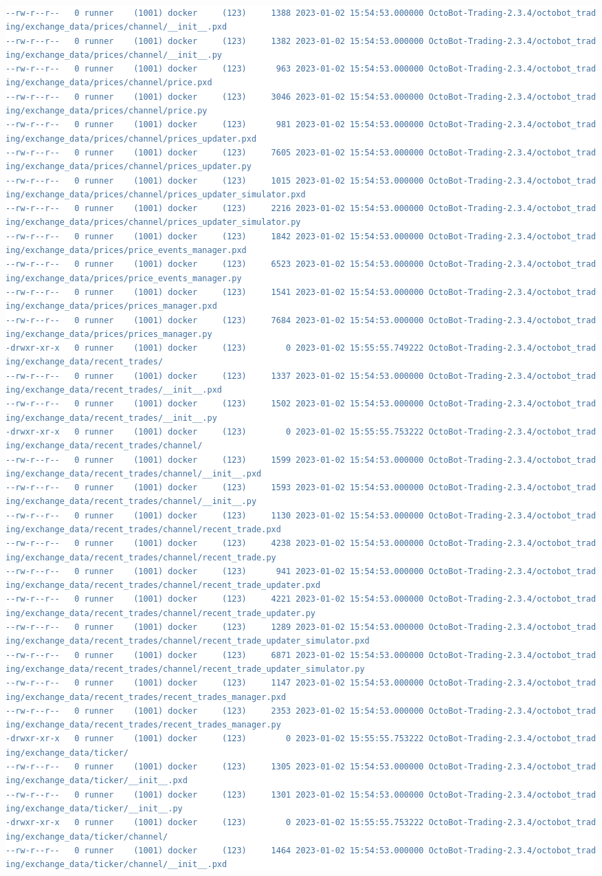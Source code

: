 ```diff
--rw-r--r--   0 runner    (1001) docker     (123)     1388 2023-01-02 15:54:53.000000 OctoBot-Trading-2.3.4/octobot_trading/exchange_data/prices/channel/__init__.pxd
--rw-r--r--   0 runner    (1001) docker     (123)     1382 2023-01-02 15:54:53.000000 OctoBot-Trading-2.3.4/octobot_trading/exchange_data/prices/channel/__init__.py
--rw-r--r--   0 runner    (1001) docker     (123)      963 2023-01-02 15:54:53.000000 OctoBot-Trading-2.3.4/octobot_trading/exchange_data/prices/channel/price.pxd
--rw-r--r--   0 runner    (1001) docker     (123)     3046 2023-01-02 15:54:53.000000 OctoBot-Trading-2.3.4/octobot_trading/exchange_data/prices/channel/price.py
--rw-r--r--   0 runner    (1001) docker     (123)      981 2023-01-02 15:54:53.000000 OctoBot-Trading-2.3.4/octobot_trading/exchange_data/prices/channel/prices_updater.pxd
--rw-r--r--   0 runner    (1001) docker     (123)     7605 2023-01-02 15:54:53.000000 OctoBot-Trading-2.3.4/octobot_trading/exchange_data/prices/channel/prices_updater.py
--rw-r--r--   0 runner    (1001) docker     (123)     1015 2023-01-02 15:54:53.000000 OctoBot-Trading-2.3.4/octobot_trading/exchange_data/prices/channel/prices_updater_simulator.pxd
--rw-r--r--   0 runner    (1001) docker     (123)     2216 2023-01-02 15:54:53.000000 OctoBot-Trading-2.3.4/octobot_trading/exchange_data/prices/channel/prices_updater_simulator.py
--rw-r--r--   0 runner    (1001) docker     (123)     1842 2023-01-02 15:54:53.000000 OctoBot-Trading-2.3.4/octobot_trading/exchange_data/prices/price_events_manager.pxd
--rw-r--r--   0 runner    (1001) docker     (123)     6523 2023-01-02 15:54:53.000000 OctoBot-Trading-2.3.4/octobot_trading/exchange_data/prices/price_events_manager.py
--rw-r--r--   0 runner    (1001) docker     (123)     1541 2023-01-02 15:54:53.000000 OctoBot-Trading-2.3.4/octobot_trading/exchange_data/prices/prices_manager.pxd
--rw-r--r--   0 runner    (1001) docker     (123)     7684 2023-01-02 15:54:53.000000 OctoBot-Trading-2.3.4/octobot_trading/exchange_data/prices/prices_manager.py
-drwxr-xr-x   0 runner    (1001) docker     (123)        0 2023-01-02 15:55:55.749222 OctoBot-Trading-2.3.4/octobot_trading/exchange_data/recent_trades/
--rw-r--r--   0 runner    (1001) docker     (123)     1337 2023-01-02 15:54:53.000000 OctoBot-Trading-2.3.4/octobot_trading/exchange_data/recent_trades/__init__.pxd
--rw-r--r--   0 runner    (1001) docker     (123)     1502 2023-01-02 15:54:53.000000 OctoBot-Trading-2.3.4/octobot_trading/exchange_data/recent_trades/__init__.py
-drwxr-xr-x   0 runner    (1001) docker     (123)        0 2023-01-02 15:55:55.753222 OctoBot-Trading-2.3.4/octobot_trading/exchange_data/recent_trades/channel/
--rw-r--r--   0 runner    (1001) docker     (123)     1599 2023-01-02 15:54:53.000000 OctoBot-Trading-2.3.4/octobot_trading/exchange_data/recent_trades/channel/__init__.pxd
--rw-r--r--   0 runner    (1001) docker     (123)     1593 2023-01-02 15:54:53.000000 OctoBot-Trading-2.3.4/octobot_trading/exchange_data/recent_trades/channel/__init__.py
--rw-r--r--   0 runner    (1001) docker     (123)     1130 2023-01-02 15:54:53.000000 OctoBot-Trading-2.3.4/octobot_trading/exchange_data/recent_trades/channel/recent_trade.pxd
--rw-r--r--   0 runner    (1001) docker     (123)     4238 2023-01-02 15:54:53.000000 OctoBot-Trading-2.3.4/octobot_trading/exchange_data/recent_trades/channel/recent_trade.py
--rw-r--r--   0 runner    (1001) docker     (123)      941 2023-01-02 15:54:53.000000 OctoBot-Trading-2.3.4/octobot_trading/exchange_data/recent_trades/channel/recent_trade_updater.pxd
--rw-r--r--   0 runner    (1001) docker     (123)     4221 2023-01-02 15:54:53.000000 OctoBot-Trading-2.3.4/octobot_trading/exchange_data/recent_trades/channel/recent_trade_updater.py
--rw-r--r--   0 runner    (1001) docker     (123)     1289 2023-01-02 15:54:53.000000 OctoBot-Trading-2.3.4/octobot_trading/exchange_data/recent_trades/channel/recent_trade_updater_simulator.pxd
--rw-r--r--   0 runner    (1001) docker     (123)     6871 2023-01-02 15:54:53.000000 OctoBot-Trading-2.3.4/octobot_trading/exchange_data/recent_trades/channel/recent_trade_updater_simulator.py
--rw-r--r--   0 runner    (1001) docker     (123)     1147 2023-01-02 15:54:53.000000 OctoBot-Trading-2.3.4/octobot_trading/exchange_data/recent_trades/recent_trades_manager.pxd
--rw-r--r--   0 runner    (1001) docker     (123)     2353 2023-01-02 15:54:53.000000 OctoBot-Trading-2.3.4/octobot_trading/exchange_data/recent_trades/recent_trades_manager.py
-drwxr-xr-x   0 runner    (1001) docker     (123)        0 2023-01-02 15:55:55.753222 OctoBot-Trading-2.3.4/octobot_trading/exchange_data/ticker/
--rw-r--r--   0 runner    (1001) docker     (123)     1305 2023-01-02 15:54:53.000000 OctoBot-Trading-2.3.4/octobot_trading/exchange_data/ticker/__init__.pxd
--rw-r--r--   0 runner    (1001) docker     (123)     1301 2023-01-02 15:54:53.000000 OctoBot-Trading-2.3.4/octobot_trading/exchange_data/ticker/__init__.py
-drwxr-xr-x   0 runner    (1001) docker     (123)        0 2023-01-02 15:55:55.753222 OctoBot-Trading-2.3.4/octobot_trading/exchange_data/ticker/channel/
--rw-r--r--   0 runner    (1001) docker     (123)     1464 2023-01-02 15:54:53.000000 OctoBot-Trading-2.3.4/octobot_trading/exchange_data/ticker/channel/__init__.pxd
```